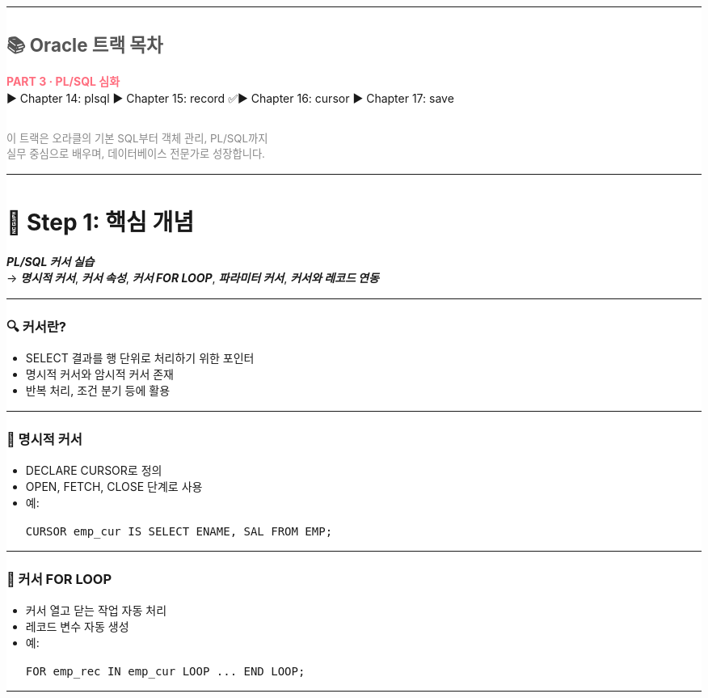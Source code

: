 

---

<h2 style="font-size:1.6em; color:#555;">📚 Oracle 트랙 목차</h2>
<strong style="color:#FF6E7F;">PART 3 · PL/SQL 심화</strong>
<div class="track-outline">  
  <span>▶ Chapter 14: plsql</span>
  <span>▶ Chapter 15: record</span>
  <span class="current-chapter">✅▶ Chapter 16: cursor</span>
  <span>▶ Chapter 17: save</span>
</div>

<p style="margin-top:30px; font-size:0.95em; color:#888;">
  이 트랙은 오라클의 기본 SQL부터 객체 관리, PL/SQL까지<br/> 실무 중심으로 배우며, 데이터베이스 전문가로 성장합니다.
</p>
 



 

---


# 🧩 Step 1: 핵심 개념  
***PL/SQL 커서 실습***  
→ ***명시적 커서***, ***커서 속성***, ***커서 FOR LOOP***, ***파라미터 커서***, ***커서와 레코드 연동***

---


### 🔍 커서란?  
- SELECT 결과를 행 단위로 처리하기 위한 포인터  
- 명시적 커서와 암시적 커서 존재  
- 반복 처리, 조건 분기 등에 활용

---


### 🧾 명시적 커서  
- DECLARE CURSOR로 정의  
- OPEN, FETCH, CLOSE 단계로 사용  
- 예:  
  <pre class="codeblock">
  CURSOR emp_cur IS SELECT ENAME, SAL FROM EMP;
  </pre>

---


### 🔁 커서 FOR LOOP  
- 커서 열고 닫는 작업 자동 처리  
- 레코드 변수 자동 생성  
- 예:  
  <pre class="codeblock">
  FOR emp_rec IN emp_cur LOOP ... END LOOP;
  </pre>

---